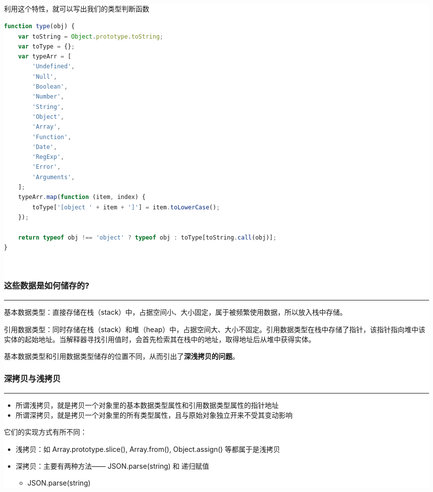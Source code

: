 利用这个特性，就可以写出我们的类型判断函数

```js
function type(obj) {
    var toString = Object.prototype.toString;
    var toType = {};
    var typeArr = [
        'Undefined',
        'Null',
        'Boolean',
        'Number',
        'String',
        'Object',
        'Array',
        'Function',
        'Date',
        'RegExp',
        'Error',
        'Arguments',
    ];
    typeArr.map(function (item, index) {
        toType['[object ' + item + ']'] = item.toLowerCase();
    });

    return typeof obj !== 'object' ? typeof obj : toType[toString.call(obj)];
}
```

<br>

### 这些数据是如何储存的?

---

基本数据类型：直接存储在栈（stack）中，占据空间小、大小固定，属于被频繁使用数据，所以放入栈中存储。

引用数据类型：同时存储在栈（stack）和堆（heap）中，占据空间大、大小不固定。引用数据类型在栈中存储了指针，该指针指向堆中该实体的起始地址。当解释器寻找引用值时，会首先检索其在栈中的地址，取得地址后从堆中获得实体。

基本数据类型和引用数据类型储存的位置不同，从而引出了**深浅拷贝的问题**。

### 深拷贝与浅拷贝

---

-   所谓浅拷贝，就是拷贝一个对象里的基本数据类型属性和引用数据类型属性的指针地址
-   所谓深拷贝，就是拷贝一个对象里的所有类型属性，且与原始对象独立开来不受其变动影响

它们的实现方式有所不同：

-   浅拷贝：如 Array.prototype.slice(), Array.from(), Object.assign() 等都属于是浅拷贝

-   深拷贝：主要有两种方法—— JSON.parse(string) 和 递归赋值

    -   JSON.parse(string)

